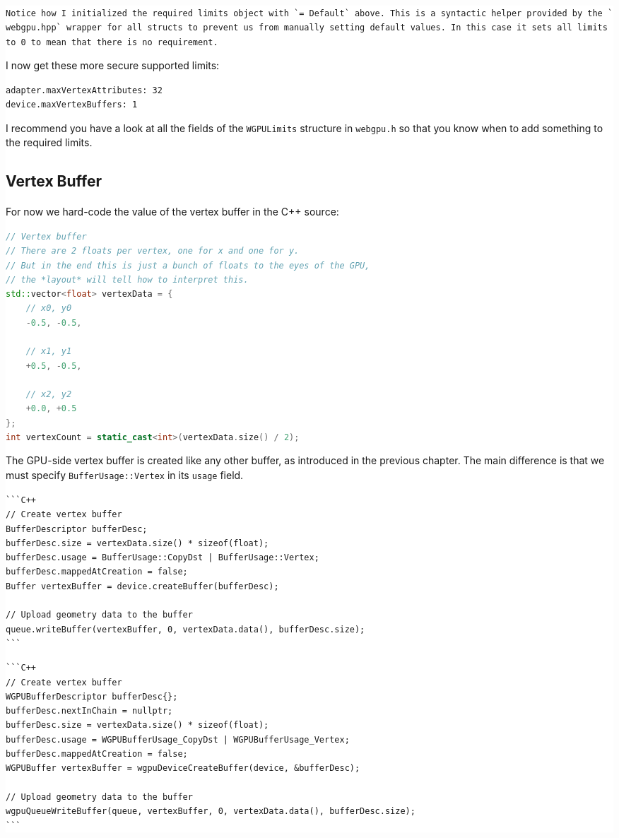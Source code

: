 ```{important}
Notice how I initialized the required limits object with `= Default` above. This is a syntactic helper provided by the `webgpu.hpp` wrapper for all structs to prevent us from manually setting default values. In this case it sets all limits to 0 to mean that there is no requirement.
```

I now get these more secure supported limits:

```
adapter.maxVertexAttributes: 32
device.maxVertexBuffers: 1
```

I recommend you have a look at all the fields of the `WGPULimits` structure in `webgpu.h` so that you know when to add something to the required limits.

Vertex Buffer
-------------

For now we hard-code the value of the vertex buffer in the C++ source:

```C++
// Vertex buffer
// There are 2 floats per vertex, one for x and one for y.
// But in the end this is just a bunch of floats to the eyes of the GPU,
// the *layout* will tell how to interpret this.
std::vector<float> vertexData = {
	// x0, y0
	-0.5, -0.5,

	// x1, y1
	+0.5, -0.5,

	// x2, y2
	+0.0, +0.5
};
int vertexCount = static_cast<int>(vertexData.size() / 2);
```

The GPU-side vertex buffer is created like any other buffer, as introduced in the previous chapter. The main difference is that we must specify `BufferUsage::Vertex` in its `usage` field.

````{tab} With webgpu.hpp
```C++
// Create vertex buffer
BufferDescriptor bufferDesc;
bufferDesc.size = vertexData.size() * sizeof(float);
bufferDesc.usage = BufferUsage::CopyDst | BufferUsage::Vertex;
bufferDesc.mappedAtCreation = false;
Buffer vertexBuffer = device.createBuffer(bufferDesc);

// Upload geometry data to the buffer
queue.writeBuffer(vertexBuffer, 0, vertexData.data(), bufferDesc.size);
```
````

````{tab} Vanilla webgpu.h
```C++
// Create vertex buffer
WGPUBufferDescriptor bufferDesc{};
bufferDesc.nextInChain = nullptr;
bufferDesc.size = vertexData.size() * sizeof(float);
bufferDesc.usage = WGPUBufferUsage_CopyDst | WGPUBufferUsage_Vertex;
bufferDesc.mappedAtCreation = false;
WGPUBuffer vertexBuffer = wgpuDeviceCreateBuffer(device, &bufferDesc);

// Upload geometry data to the buffer
wgpuQueueWriteBuffer(queue, vertexBuffer, 0, vertexData.data(), bufferDesc.size);
```
````

